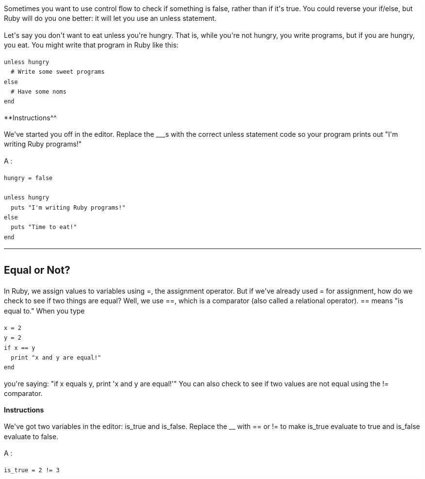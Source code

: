 Sometimes you want to use control flow to check if something is false, rather than if it's true. You could reverse your if/else, but Ruby will do you one better: it will let you use an unless statement.

Let's say you don't want to eat unless you're hungry. That is, while you're not hungry, you write programs, but if you are hungry, you eat. You might write that program in Ruby like this:

	unless hungry
	  # Write some sweet programs
	else
	  # Have some noms
	end

**Instructions^^

We've started you off in the editor. Replace the ___s with the correct unless statement code so your program prints out "I'm writing Ruby programs!"

A :

	hungry = false

	unless hungry
	  puts "I'm writing Ruby programs!"
	else
	  puts "Time to eat!"
	end

---

## Equal or Not?

In Ruby, we assign values to variables using =, the assignment operator. But if we've already used = for assignment, how do we check to see if two things are equal? Well, we use ==, which is a comparator (also called a relational operator). == means "is equal to." When you type

	x = 2
	y = 2
	if x == y
	  print "x and y are equal!"
	end

you're saying: "if x equals y, print 'x and y are equal!'" You can also check to see if two values are not equal using the != comparator.

**Instructions**

We've got two variables in the editor: is_true and is_false. Replace the __ with == or != to make is_true evaluate to true and is_false evaluate to false.

A :

	is_true = 2 != 3

